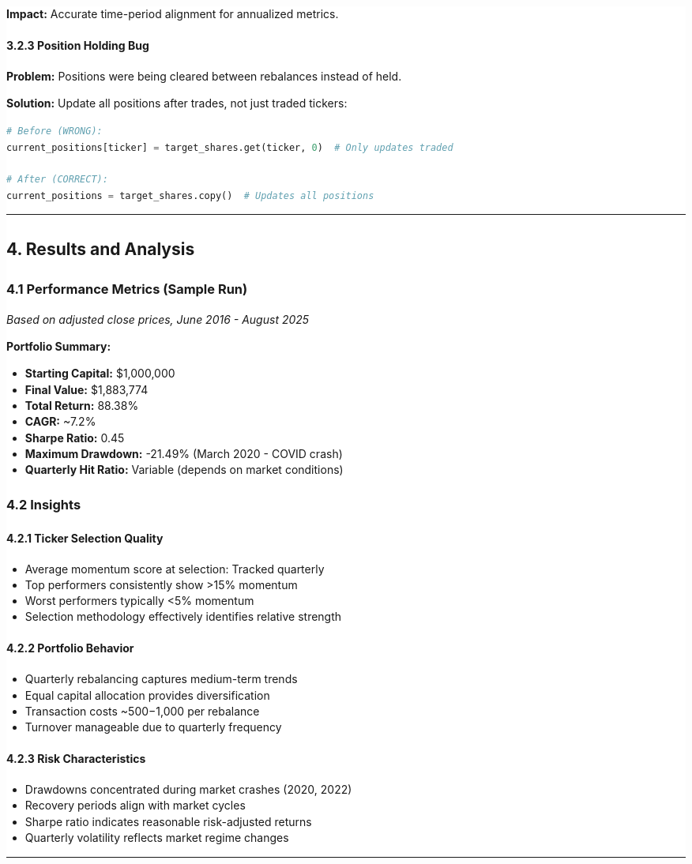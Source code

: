 **Impact:** Accurate time-period alignment for annualized metrics.

#### 3.2.3 Position Holding Bug
**Problem:** Positions were being cleared between rebalances instead of held.

**Solution:** Update all positions after trades, not just traded tickers:
```python
# Before (WRONG):
current_positions[ticker] = target_shares.get(ticker, 0)  # Only updates traded

# After (CORRECT):
current_positions = target_shares.copy()  # Updates all positions
```

---

## 4. Results and Analysis

### 4.1 Performance Metrics (Sample Run)
*Based on adjusted close prices, June 2016 - August 2025*

**Portfolio Summary:**
- **Starting Capital:** $1,000,000
- **Final Value:** $1,883,774
- **Total Return:** 88.38%
- **CAGR:** ~7.2%
- **Sharpe Ratio:** 0.45
- **Maximum Drawdown:** -21.49% (March 2020 - COVID crash)
- **Quarterly Hit Ratio:** Variable (depends on market conditions)

### 4.2 Insights

#### 4.2.1 Ticker Selection Quality
- Average momentum score at selection: Tracked quarterly
- Top performers consistently show >15% momentum
- Worst performers typically <5% momentum
- Selection methodology effectively identifies relative strength

#### 4.2.2 Portfolio Behavior
- Quarterly rebalancing captures medium-term trends
- Equal capital allocation provides diversification
- Transaction costs ~$500-$1,000 per rebalance
- Turnover manageable due to quarterly frequency

#### 4.2.3 Risk Characteristics
- Drawdowns concentrated during market crashes (2020, 2022)
- Recovery periods align with market cycles
- Sharpe ratio indicates reasonable risk-adjusted returns
- Quarterly volatility reflects market regime changes

---
